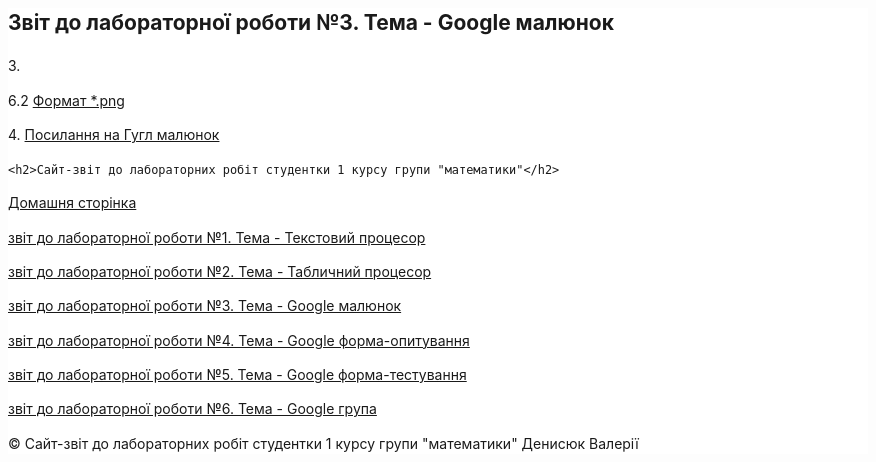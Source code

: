 <h2>Звіт до лабораторної роботи №3. Тема - Google малюнок</h2> 
<p>3. <iframe src="Графіка.pdf" width="500" height="700"></iframe></p>
<p>6.2 <a href="Графіка.png">Формат *.png</a></p>
<p>4. <a href="https://docs.google.com/drawings/d/1KkimMEnjHv3vfccV1SFZzDCQOYCdc82lOtUejBD0HDA/edit?usp=sharing"> Посилання на Гугл малюнок</a></p>
<iframe src="https://docs.google.com/presentation/d/e/2PACX-1vSHvXuaKKUqzEOLCOvdVDc2u1vCEM7ETWj1ZONodqoeVoeV9A49JErKpSwxu2bCJTOiyxbVcSzN0D0D/embed?start=false&loop=false&delayms=3000" frameborder="0" width="480" height="299" allowfullscreen="true" mozallowfullscreen="true" webkitallowfullscreen="true">
</iframe>

    <h2>Сайт-звіт до лабораторних робіт студентки 1 курсу групи "математики"</h2>
   </div>
   <div id="sidebar">
    <p><a href="index.html">Домашня сторінка</a></p>
    <p><a href="lab1.html">звіт до лабораторної роботи №1. Тема - Текстовий процесор</a></p>
    <p><a href="lab2.html">звіт до лабораторної роботи №2. Тема - Табличний процесор</a></p>
    <p><a href="lab3.html">звіт до лабораторної роботи №3. Тема - Google малюнок</a></p>
    <p><a href="lab4.html">звіт до лабораторної роботи №4. Тема - Google форма-опитування</a></p>
   <p><a href="lab5.html">звіт до лабораторної роботи №5. Тема - Google форма-тестування</a></p>
   <p><a href="lab6.html">звіт до лабораторної роботи №6. Тема -  Google група</a></p>
   </div>
   <div class="clear"></div>
   <div id="footer">&copy; Сайт-звіт до лабораторних робіт студентки 1 курсу групи "математики" Денисюк Валерії</div>
  </div>
 </body>
</html>
